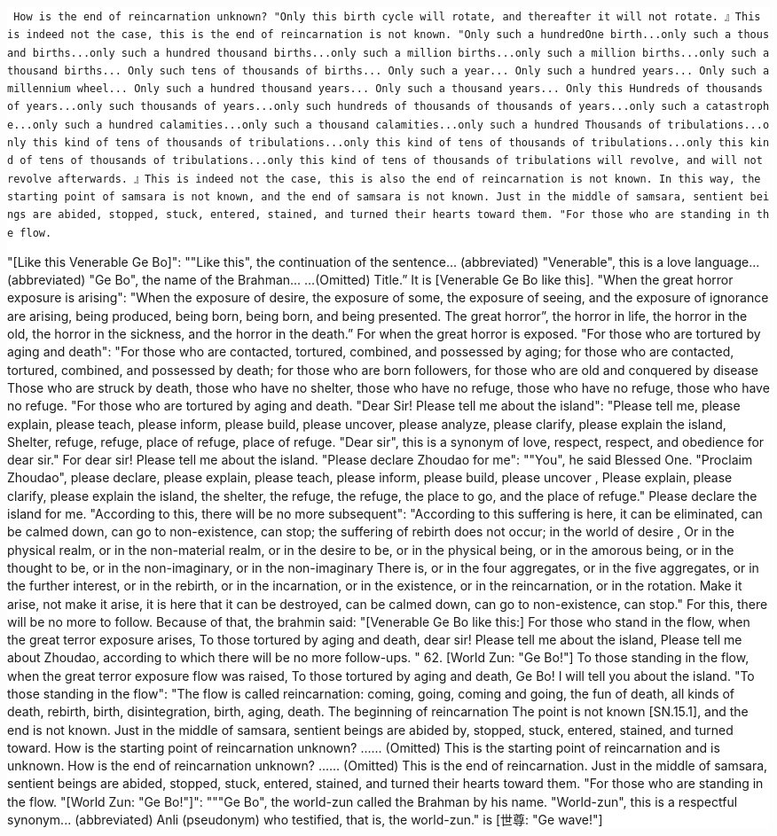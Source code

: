     How is the end of reincarnation unknown? "Only this birth cycle will rotate, and thereafter it will not rotate. 』This is indeed not the case, this is the end of reincarnation is not known. "Only such a hundredOne birth...only such a thousand births...only such a hundred thousand births...only such a million births...only such a million births...only such a thousand births... Only such tens of thousands of births... Only such a year... Only such a hundred years... Only such a millennium wheel... Only such a hundred thousand years... Only such a thousand years... Only this Hundreds of thousands of years...only such thousands of years...only such hundreds of thousands of thousands of years...only such a catastrophe...only such a hundred calamities...only such a thousand calamities...only such a hundred Thousands of tribulations...only this kind of tens of thousands of tribulations...only this kind of tens of thousands of tribulations...only this kind of tens of thousands of tribulations...only this kind of tens of thousands of tribulations will revolve, and will not revolve afterwards. 』This is indeed not the case, this is also the end of reincarnation is not known. In this way, the starting point of samsara is not known, and the end of samsara is not known. Just in the middle of samsara, sentient beings are abided, stopped, stuck, entered, stained, and turned their hearts toward them. "For those who are standing in the flow.
"[Like this Venerable Ge Bo]": ""Like this", the continuation of the sentence... (abbreviated) "Venerable", this is a love language... (abbreviated) "Ge Bo", the name of the Brahman... …(Omitted) Title.” It is [Venerable Ge Bo like this].
"When the great horror exposure is arising": "When the exposure of desire, the exposure of some, the exposure of seeing, and the exposure of ignorance are arising, being produced, being born, being born, and being presented. The great horror”, the horror in life, the horror in the old, the horror in the sickness, and the horror in the death.” For when the great horror is exposed.
"For those who are tortured by aging and death": "For those who are contacted, tortured, combined, and possessed by aging; for those who are contacted, tortured, combined, and possessed by death; for those who are born followers, for those who are old and conquered by disease Those who are struck by death, those who have no shelter, those who have no refuge, those who have no refuge, those who have no refuge. "For those who are tortured by aging and death.
"Dear Sir! Please tell me about the island": "Please tell me, please explain, please teach, please inform, please build, please uncover, please analyze, please clarify, please explain the island, Shelter, refuge, refuge, place of refuge, place of refuge. "Dear sir", this is a synonym of love, respect, respect, and obedience for dear sir." For dear sir! Please tell me about the island.
"Please declare Zhoudao for me": ""You", he said Blessed One. "Proclaim Zhoudao", please declare, please explain, please teach, please inform, please build, please uncover , Please explain, please clarify, please explain the island, the shelter, the refuge, the refuge, the place to go, and the place of refuge." Please declare the island for me.
"According to this, there will be no more subsequent": "According to this suffering is here, it can be eliminated, can be calmed down, can go to non-existence, can stop; the suffering of rebirth does not occur; in the world of desire , Or in the physical realm, or in the non-material realm, or in the desire to be, or in the physical being, or in the amorous being, or in the thought to be, or in the non-imaginary, or in the non-imaginary There is, or in the four aggregates, or in the five aggregates, or in the further interest, or in the rebirth, or in the incarnation, or in the existence, or in the reincarnation, or in the rotation. Make it arise, not make it arise, it is here that it can be destroyed, can be calmed down, can go to non-existence, can stop." For this, there will be no more to follow.
     Because of that, the brahmin said:
     "[Venerable Ge Bo like this:] For those who stand in the flow, when the great terror exposure arises,
       To those tortured by aging and death, dear sir! Please tell me about the island,
       Please tell me about Zhoudao, according to which there will be no more follow-ups. "
    62. [World Zun: "Ge Bo!"] To those standing in the flow, when the great terror exposure flow was raised,
       To those tortured by aging and death, Ge Bo! I will tell you about the island.
"To those standing in the flow": "The flow is called reincarnation: coming, going, coming and going, the fun of death, all kinds of death, rebirth, birth, disintegration, birth, aging, death. The beginning of reincarnation The point is not known [SN.15.1], and the end is not known. Just in the middle of samsara, sentient beings are abided by, stopped, stuck, entered, stained, and turned toward.
     How is the starting point of reincarnation unknown? ...... (Omitted) This is the starting point of reincarnation and is unknown. How is the end of reincarnation unknown? ...... (Omitted) This is the end of reincarnation. Just in the middle of samsara, sentient beings are abided, stopped, stuck, entered, stained, and turned their hearts toward them. "For those who are standing in the flow.
     "[World Zun: "Ge Bo!"]": """Ge Bo", the world-zun called the Brahman by his name. "World-zun", this is a respectful synonym... (abbreviated) Anli (pseudonym) who testified, that is, the world-zun." is [世尊: "Ge wave!"]